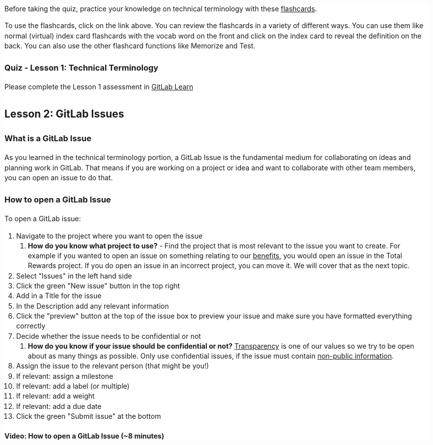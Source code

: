 Before taking the quiz, practice your knowledge on technical terminology with these [flashcards](https://www.cram.com/flashcards/technical-terminology-12355727).

To use the flashcards, click on the link above. You can review the flashcards in a variety of different ways. You can use them like normal (virtual) index card flashcards with the vocab word on the front and click on the index card to reveal the definition on the back. You can also use the other flashcard functions like Memorize and Test.

### Quiz - Lesson 1: Technical Terminology

Please complete the Lesson 1 assessment in [GitLab Learn](https://gitlab.edcast.com/pathways/copy-of-gitlab-certification-welcome)

## Lesson 2: GitLab Issues

### What is a GitLab Issue

As you learned in the technical terminology portion, a GitLab Issue is the fundamental medium for collaborating on ideas and planning work in GitLab. That means if you are working on a project or idea and want to collaborate with other team members, you can open an issue to do that.

### How to open a GitLab Issue

To open a GitLab issue:

1. Navigate to the project where you want to open the issue
   1. **How do you know what project to use?** - Find the project that is most relevant to the issue you want to create. For example if you wanted to open an issue on something relating to our [benefits](/handbook/total-rewards/benefits/), you would open an issue in the Total Rewards project. If you do open an issue in an incorrect project, you can move it. We will cover that as the next topic.
1. Select "Issues" in the left hand side
1. Click the green "New issue" button in the top right
1. Add in a Title for the issue
1. In the Description add any relevant information
1. Click the "preview" button at the top of the issue box to preview your issue and make sure you have formatted everything correctly
1. Decide whether the issue needs to be confidential or not
   1. **How do you know if your issue should be confidential or not?** [Transparency](/handbook/values/#transparency) is one of our values so we try to be open about as many things as possible. Only use confidential issues, if the issue must contain [non-public information](/handbook/communication/confidentiality-levels/#not-public).
1. Assign the issue to the relevant person (that might be you!)
1. If relevant: assign a milestone
1. If relevant: add a label (or multiple)
1. If relevant: add a weight
1. If relevant: add a due date
1. Click the green "Submit issue" at the bottom

#### Video: How to open a GitLab Issue (~8 minutes)



<figure class="video_container">
  <iframe src="https://player.vimeo.com/video/484212044" width="640" height="360" frameborder="0" allow="autoplay; fullscreen" allowfullscreen></iframe>
</figure>
